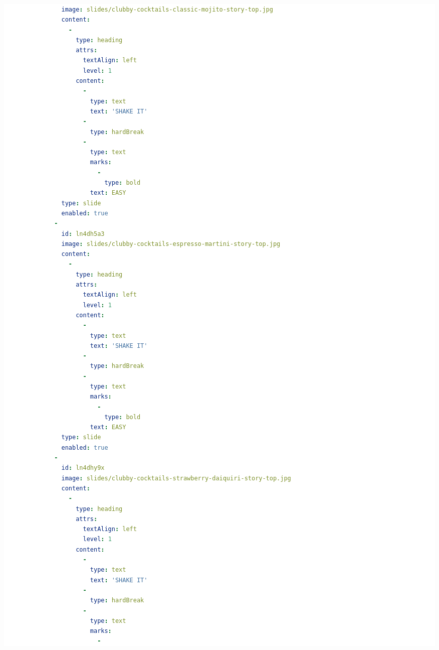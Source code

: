 ```yaml
                image: slides/clubby-cocktails-classic-mojito-story-top.jpg
                content:
                  -
                    type: heading
                    attrs:
                      textAlign: left
                      level: 1
                    content:
                      -
                        type: text
                        text: 'SHAKE IT'
                      -
                        type: hardBreak
                      -
                        type: text
                        marks:
                          -
                            type: bold
                        text: EASY
                type: slide
                enabled: true
              -
                id: ln4dh5a3
                image: slides/clubby-cocktails-espresso-martini-story-top.jpg
                content:
                  -
                    type: heading
                    attrs:
                      textAlign: left
                      level: 1
                    content:
                      -
                        type: text
                        text: 'SHAKE IT'
                      -
                        type: hardBreak
                      -
                        type: text
                        marks:
                          -
                            type: bold
                        text: EASY
                type: slide
                enabled: true
              -
                id: ln4dhy9x
                image: slides/clubby-cocktails-strawberry-daiquiri-story-top.jpg
                content:
                  -
                    type: heading
                    attrs:
                      textAlign: left
                      level: 1
                    content:
                      -
                        type: text
                        text: 'SHAKE IT'
                      -
                        type: hardBreak
                      -
                        type: text
                        marks:
                          -
```